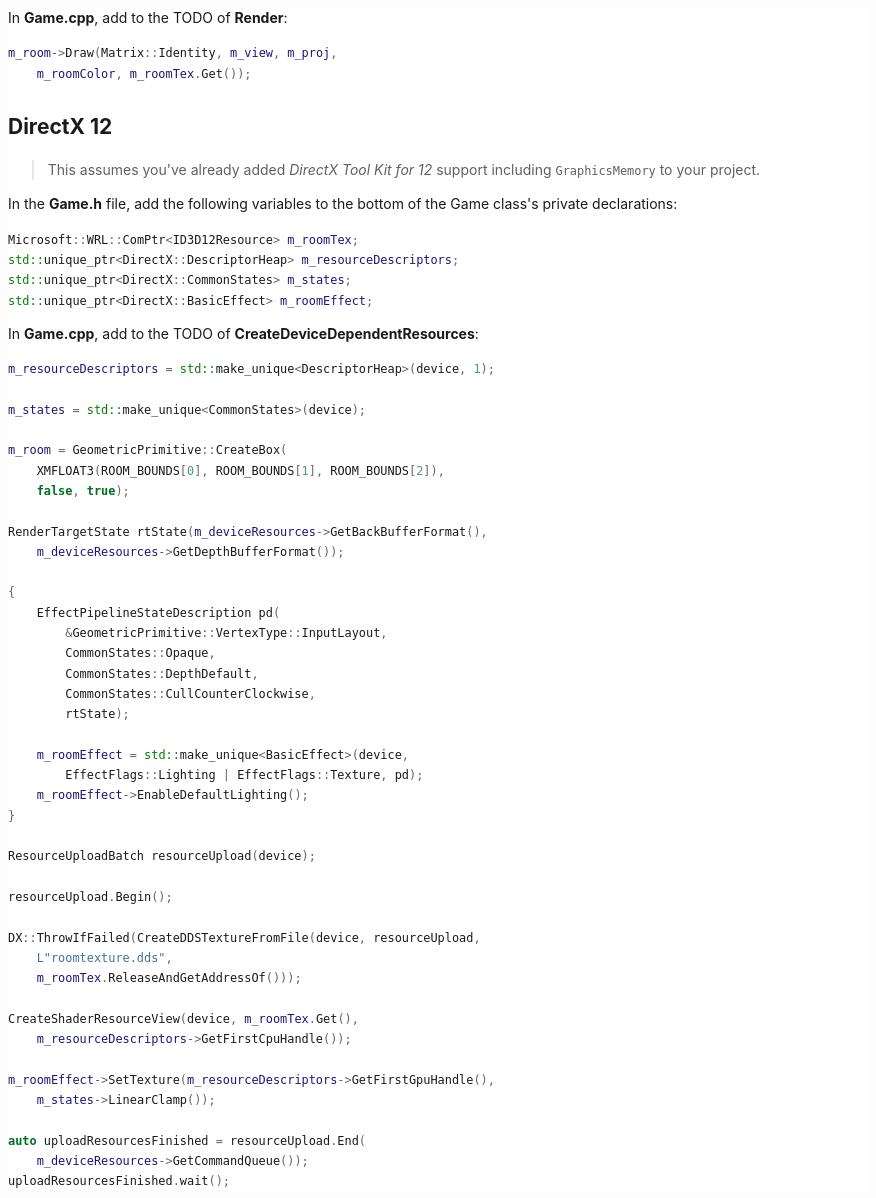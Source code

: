 In **Game.cpp**, add to the TODO of **Render**:

```cpp
m_room->Draw(Matrix::Identity, m_view, m_proj,
    m_roomColor, m_roomTex.Get());
```

## DirectX 12

> This assumes you've already added *DirectX Tool Kit for 12* support including ``GraphicsMemory`` to your project.

In the **Game.h** file, add the following variables to the bottom of the Game class's private declarations:

```cpp
Microsoft::WRL::ComPtr<ID3D12Resource> m_roomTex;
std::unique_ptr<DirectX::DescriptorHeap> m_resourceDescriptors;
std::unique_ptr<DirectX::CommonStates> m_states;
std::unique_ptr<DirectX::BasicEffect> m_roomEffect;
```

In **Game.cpp**, add to the TODO of **CreateDeviceDependentResources**:

```cpp
m_resourceDescriptors = std::make_unique<DescriptorHeap>(device, 1);

m_states = std::make_unique<CommonStates>(device);

m_room = GeometricPrimitive::CreateBox(
    XMFLOAT3(ROOM_BOUNDS[0], ROOM_BOUNDS[1], ROOM_BOUNDS[2]),
    false, true);

RenderTargetState rtState(m_deviceResources->GetBackBufferFormat(),
    m_deviceResources->GetDepthBufferFormat());

{
    EffectPipelineStateDescription pd(
        &GeometricPrimitive::VertexType::InputLayout,
        CommonStates::Opaque,
        CommonStates::DepthDefault,
        CommonStates::CullCounterClockwise,
        rtState);

    m_roomEffect = std::make_unique<BasicEffect>(device,
        EffectFlags::Lighting | EffectFlags::Texture, pd);
    m_roomEffect->EnableDefaultLighting();
}

ResourceUploadBatch resourceUpload(device);

resourceUpload.Begin();

DX::ThrowIfFailed(CreateDDSTextureFromFile(device, resourceUpload,
    L"roomtexture.dds",
    m_roomTex.ReleaseAndGetAddressOf()));

CreateShaderResourceView(device, m_roomTex.Get(),
    m_resourceDescriptors->GetFirstCpuHandle());

m_roomEffect->SetTexture(m_resourceDescriptors->GetFirstGpuHandle(),
    m_states->LinearClamp());

auto uploadResourcesFinished = resourceUpload.End(
    m_deviceResources->GetCommandQueue());
uploadResourcesFinished.wait();

```